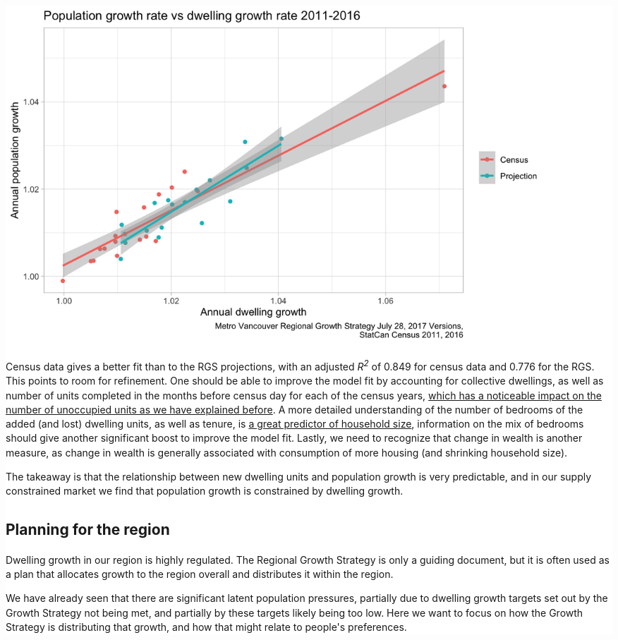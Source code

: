 <img src="index_files/figure-html/unnamed-chunk-16-1.png" width="768" />

Census data gives a better fit than to the RGS projections, with an adjusted *R<sup>2</sup>* of 0.849 for census data and 0.776 for the RGS. This points to room for refinement. One should be able to improve the model fit by accounting for collective dwellings, as well as number of units completed in the months before census day for each of the census years, [which has a noticeable impact on the number of unoccupied units as we have explained before](https://doodles.mountainmath.ca/blog/2017/04/03/joyce-collingwood/). A more detailed understanding of the number of bedrooms of the added (and lost) dwelling units, as well as tenure, is [a great predictor of household size](https://doodles.mountainmath.ca/blog/2019/04/20/a-bedroom-is-a-bedroom/), information on the mix of bedrooms should give another significant boost to improve the model fit. Lastly, we need to recognize that change in wealth is another measure, as change in wealth is generally associated with consumption of more housing (and shrinking household size).

The takeaway is that the relationship between new dwelling units and population growth is very predictable, and in our supply constrained market we find that population growth is constrained by dwelling growth.

## Planning for the region
Dwelling growth in our region is highly regulated. The Regional Growth Strategy is only a guiding document, but it is often used as a plan that allocates growth to the region overall and distributes it within the region.

We have already seen that there are significant latent population pressures, partially due to dwelling growth targets set out by the Growth Strategy not being met, and partially by these targets likely being too low. Here we want to focus on how the Growth Strategy is distributing that growth, and how that might relate to people's preferences.
